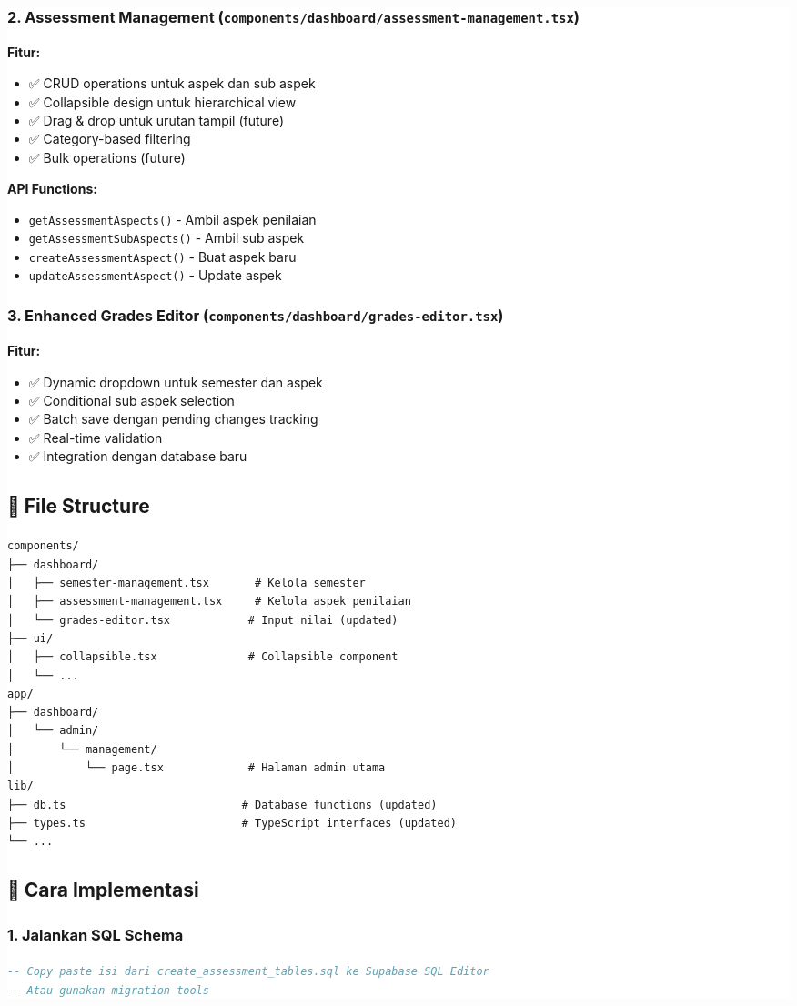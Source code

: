 ### 2. Assessment Management (`components/dashboard/assessment-management.tsx`)
**Fitur:**
- ✅ CRUD operations untuk aspek dan sub aspek
- ✅ Collapsible design untuk hierarchical view
- ✅ Drag & drop untuk urutan tampil (future)
- ✅ Category-based filtering
- ✅ Bulk operations (future)

**API Functions:**
- `getAssessmentAspects()` - Ambil aspek penilaian
- `getAssessmentSubAspects()` - Ambil sub aspek
- `createAssessmentAspect()` - Buat aspek baru
- `updateAssessmentAspect()` - Update aspek

### 3. Enhanced Grades Editor (`components/dashboard/grades-editor.tsx`)
**Fitur:**
- ✅ Dynamic dropdown untuk semester dan aspek
- ✅ Conditional sub aspek selection
- ✅ Batch save dengan pending changes tracking
- ✅ Real-time validation
- ✅ Integration dengan database baru

## 📁 File Structure
```
components/
├── dashboard/
│   ├── semester-management.tsx       # Kelola semester
│   ├── assessment-management.tsx     # Kelola aspek penilaian
│   └── grades-editor.tsx            # Input nilai (updated)
├── ui/
│   ├── collapsible.tsx              # Collapsible component
│   └── ...
app/
├── dashboard/
│   └── admin/
│       └── management/
│           └── page.tsx             # Halaman admin utama
lib/
├── db.ts                           # Database functions (updated)
├── types.ts                        # TypeScript interfaces (updated)
└── ...
```

## 🚀 Cara Implementasi

### 1. Jalankan SQL Schema
```sql
-- Copy paste isi dari create_assessment_tables.sql ke Supabase SQL Editor
-- Atau gunakan migration tools
```
